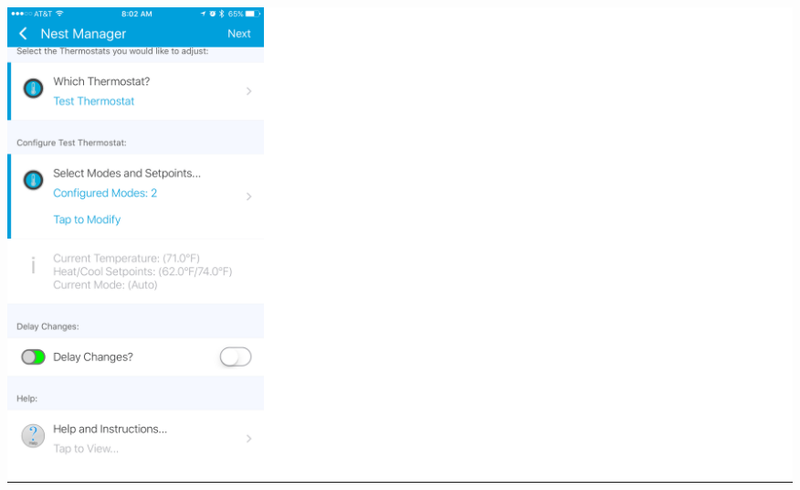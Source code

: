 <img src="https://raw.githubusercontent.com/tonesto7/nest-manager/master/Images/Screenshots/App/AutomationApp/tstat_modes_6.png" width="281" height="500">


----------

